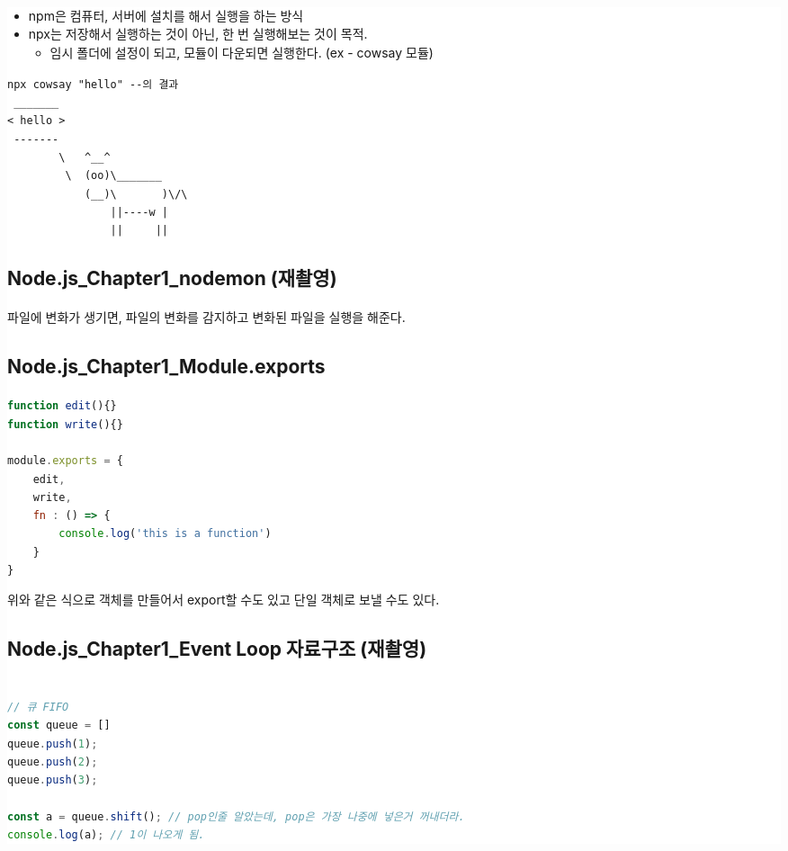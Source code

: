 - npm은 컴퓨터, 서버에 설치를 해서 실행을 하는 방식
- npx는 저장해서 실행하는 것이 아닌, 한 번 실행해보는 것이 목적.
    - 임시 폴더에 설정이 되고, 모듈이 다운되면 실행한다. (ex - cowsay 모듈)


```
npx cowsay "hello" --의 결과 
 _______
< hello >
 -------
        \   ^__^
         \  (oo)\_______
            (__)\       )\/\
                ||----w |
                ||     ||
```


## Node.js_Chapter1_nodemon (재촬영)


파일에 변화가 생기면, 파일의 변화를 감지하고 변화된 파일을 실행을 해준다. 


## Node.js_Chapter1_Module.exports

```js
function edit(){}
function write(){}

module.exports = {
    edit,
    write,
    fn : () => {
        console.log('this is a function')
    }
}
```

위와 같은 식으로 객체를 만들어서 export할 수도 있고 단일 객체로 보낼 수도 있다. 



## Node.js_Chapter1_Event Loop 자료구조 (재촬영)

```js

// 큐 FIFO
const queue = []
queue.push(1);
queue.push(2);
queue.push(3);

const a = queue.shift(); // pop인줄 알았는데, pop은 가장 나중에 넣은거 꺼내더라. 
console.log(a); // 1이 나오게 됨. 
```
